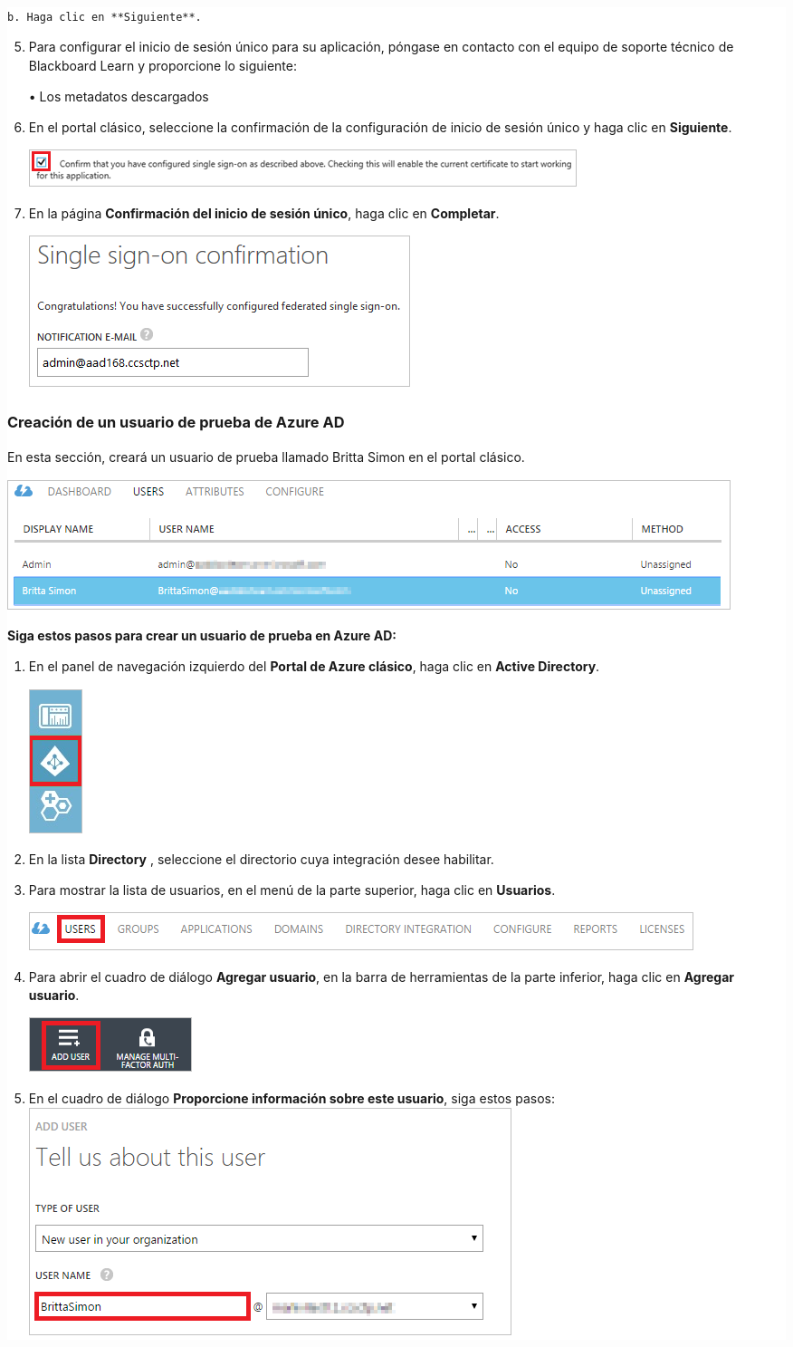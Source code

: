     b. Haga clic en **Siguiente**.
5. Para configurar el inicio de sesión único para su aplicación, póngase en contacto con el equipo de soporte técnico de Blackboard Learn y proporcione lo siguiente:
   
    • Los metadatos descargados
6. En el portal clásico, seleccione la confirmación de la configuración de inicio de sesión único y haga clic en **Siguiente**.
   
    ![Inicio de sesión único de Azure AD ][10]
7. En la página **Confirmación del inicio de sesión único**, haga clic en **Completar**.  
   
    ![Inicio de sesión único de Azure AD ][11]

### <a name="creating-an-azure-ad-test-user"></a>Creación de un usuario de prueba de Azure AD
En esta sección, creará un usuario de prueba llamado Britta Simon en el portal clásico.

![Creación de un usuario de Azure AD][20]

**Siga estos pasos para crear un usuario de prueba en Azure AD:**

1. En el panel de navegación izquierdo del **Portal de Azure clásico**, haga clic en **Active Directory**.
   
    ![Creación de un usuario de prueba de Azure AD](./media/active-directory-saas-blackboard-learn-tutorial/create_aaduser_09.png) 
2. En la lista **Directory** , seleccione el directorio cuya integración desee habilitar.
3. Para mostrar la lista de usuarios, en el menú de la parte superior, haga clic en **Usuarios**.
   
    ![Creación de un usuario de prueba de Azure AD](./media/active-directory-saas-blackboard-learn-tutorial/create_aaduser_03.png) 
4. Para abrir el cuadro de diálogo **Agregar usuario**, en la barra de herramientas de la parte inferior, haga clic en **Agregar usuario**.
   
    ![Creación de un usuario de prueba de Azure AD](./media/active-directory-saas-blackboard-learn-tutorial/create_aaduser_04.png) 
5. En el cuadro de diálogo **Proporcione información sobre este usuario**, siga estos pasos:  ![Creación de un usuario de prueba de Azure AD](./media/active-directory-saas-blackboard-learn-tutorial/create_aaduser_05.png) 
   

[1]: ./media/active-directory-saas-blackboard-learn-tutorial/tutorial_general_01.png
[2]: ./media/active-directory-saas-blackboard-learn-tutorial/tutorial_general_02.png
[3]: ./media/active-directory-saas-blackboard-learn-tutorial/tutorial_general_03.png
[4]: ./media/active-directory-saas-blackboard-learn-tutorial/tutorial_general_04.png
[6]: ./media/active-directory-saas-blackboard-learn-tutorial/tutorial_general_05.png
[10]: ./media/active-directory-saas-blackboard-learn-tutorial/tutorial_general_06.png
[11]: ./media/active-directory-saas-blackboard-learn-tutorial/tutorial_general_07.png
[20]: ./media/active-directory-saas-blackboard-learn-tutorial/tutorial_general_100.png
[200]: ./media/active-directory-saas-blackboard-learn-tutorial/tutorial_general_200.png
[201]: ./media/active-directory-saas-blackboard-learn-tutorial/tutorial_general_201.png
[203]: ./media/active-directory-saas-blackboard-learn-tutorial/tutorial_general_203.png
[204]: ./media/active-directory-saas-blackboard-learn-tutorial/tutorial_general_204.png
[205]: ./media/active-directory-saas-blackboard-learn-tutorial/tutorial_general_205.png